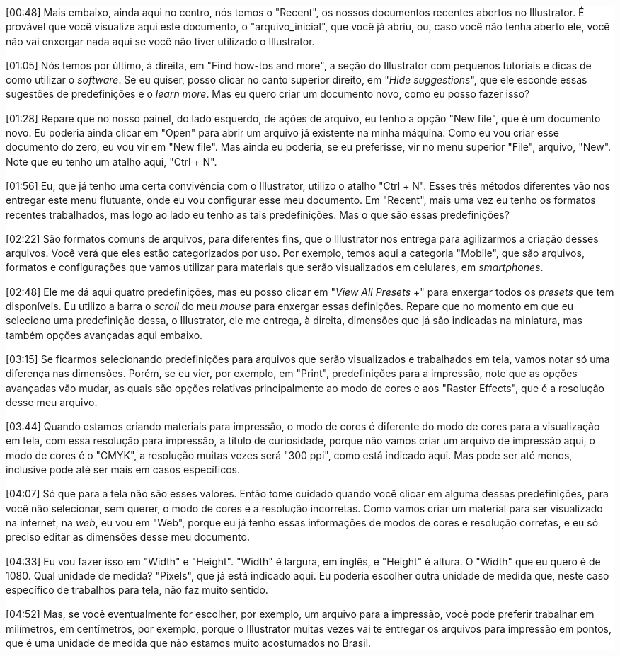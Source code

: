 [00:48] Mais embaixo, ainda aqui no centro, nós temos o "Recent", os nossos documentos recentes abertos no Illustrator. É provável que você visualize aqui este documento, o "arquivo_inicial", que você já abriu, ou, caso você não tenha aberto ele, você não vai enxergar nada aqui se você não tiver utilizado o Illustrator.

[01:05] Nós temos por último, à direita, em "Find how-tos and more", a seção do Illustrator com pequenos tutoriais e dicas de como utilizar o _software_. Se eu quiser, posso clicar no canto superior direito, em "_Hide suggestions_", que ele esconde essas sugestões de predefinições e o _learn more_. Mas eu quero criar um documento novo, como eu posso fazer isso?

[01:28] Repare que no nosso painel, do lado esquerdo, de ações de arquivo, eu tenho a opção "New file", que é um documento novo. Eu poderia ainda clicar em "Open" para abrir um arquivo já existente na minha máquina. Como eu vou criar esse documento do zero, eu vou vir em "New file". Mas ainda eu poderia, se eu preferisse, vir no menu superior "File", arquivo, "New". Note que eu tenho um atalho aqui, "Ctrl + N".

[01:56] Eu, que já tenho uma certa convivência com o Illustrator, utilizo o atalho "Ctrl + N". Esses três métodos diferentes vão nos entregar este menu flutuante, onde eu vou configurar esse meu documento. Em "Recent", mais uma vez eu tenho os formatos recentes trabalhados, mas logo ao lado eu tenho as tais predefinições. Mas o que são essas predefinições?

[02:22] São formatos comuns de arquivos, para diferentes fins, que o Illustrator nos entrega para agilizarmos a criação desses arquivos. Você verá que eles estão categorizados por uso. Por exemplo, temos aqui a categoria "Mobile", que são arquivos, formatos e configurações que vamos utilizar para materiais que serão visualizados em celulares, em _smartphones_.

[02:48] Ele me dá aqui quatro predefinições, mas eu posso clicar em "_View All Presets_ +" para enxergar todos os _presets_ que tem disponíveis. Eu utilizo a barra o _scroll_ do meu _mouse_ para enxergar essas definições. Repare que no momento em que eu seleciono uma predefinição dessa, o Illustrator, ele me entrega, à direita, dimensões que já são indicadas na miniatura, mas também opções avançadas aqui embaixo.

[03:15] Se ficarmos selecionando predefinições para arquivos que serão visualizados e trabalhados em tela, vamos notar só uma diferença nas dimensões. Porém, se eu vier, por exemplo, em "Print", predefinições para a impressão, note que as opções avançadas vão mudar, as quais são opções relativas principalmente ao modo de cores e aos "Raster Effects", que é a resolução desse meu arquivo.

[03:44] Quando estamos criando materiais para impressão, o modo de cores é diferente do modo de cores para a visualização em tela, com essa resolução para impressão, a título de curiosidade, porque não vamos criar um arquivo de impressão aqui, o modo de cores é o "CMYK", a resolução muitas vezes será "300 ppi", como está indicado aqui. Mas pode ser até menos, inclusive pode até ser mais em casos específicos.

[04:07] Só que para a tela não são esses valores. Então tome cuidado quando você clicar em alguma dessas predefinições, para você não selecionar, sem querer, o modo de cores e a resolução incorretas. Como vamos criar um material para ser visualizado na internet, na _web_, eu vou em "Web", porque eu já tenho essas informações de modos de cores e resolução corretas, e eu só preciso editar as dimensões desse meu documento.

[04:33] Eu vou fazer isso em "Width" e "Height". "Width" é largura, em inglês, e "Height" é altura. O "Width" que eu quero é de 1080. Qual unidade de medida? "Pixels", que já está indicado aqui. Eu poderia escolher outra unidade de medida que, neste caso específico de trabalhos para tela, não faz muito sentido.

[04:52] Mas, se você eventualmente for escolher, por exemplo, um arquivo para a impressão, você pode preferir trabalhar em milímetros, em centímetros, por exemplo, porque o Illustrator muitas vezes vai te entregar os arquivos para impressão em pontos, que é uma unidade de medida que não estamos muito acostumados no Brasil.
